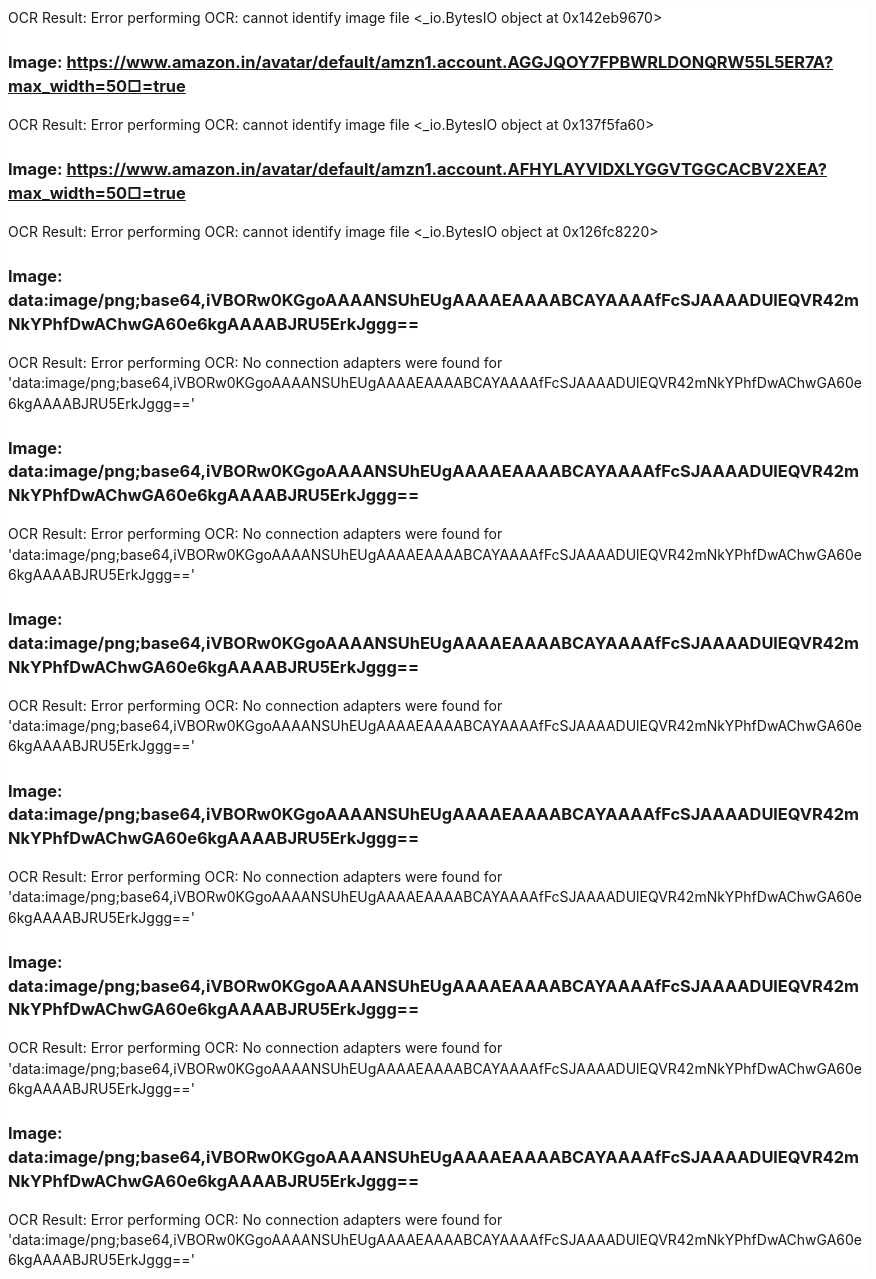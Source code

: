OCR Result: Error performing OCR: cannot identify image file <_io.BytesIO object at 0x142eb9670>

### Image: https://www.amazon.in/avatar/default/amzn1.account.AGGJQOY7FPBWRLDONQRW55L5ER7A?max_width=50□=true

OCR Result: Error performing OCR: cannot identify image file <_io.BytesIO object at 0x137f5fa60>

### Image: https://www.amazon.in/avatar/default/amzn1.account.AFHYLAYVIDXLYGGVTGGCACBV2XEA?max_width=50□=true

OCR Result: Error performing OCR: cannot identify image file <_io.BytesIO object at 0x126fc8220>

### Image: data:image/png;base64,iVBORw0KGgoAAAANSUhEUgAAAAEAAAABCAYAAAAfFcSJAAAADUlEQVR42mNkYPhfDwAChwGA60e6kgAAAABJRU5ErkJggg==

OCR Result: Error performing OCR: No connection adapters were found for 'data:image/png;base64,iVBORw0KGgoAAAANSUhEUgAAAAEAAAABCAYAAAAfFcSJAAAADUlEQVR42mNkYPhfDwAChwGA60e6kgAAAABJRU5ErkJggg=='

### Image: data:image/png;base64,iVBORw0KGgoAAAANSUhEUgAAAAEAAAABCAYAAAAfFcSJAAAADUlEQVR42mNkYPhfDwAChwGA60e6kgAAAABJRU5ErkJggg==

OCR Result: Error performing OCR: No connection adapters were found for 'data:image/png;base64,iVBORw0KGgoAAAANSUhEUgAAAAEAAAABCAYAAAAfFcSJAAAADUlEQVR42mNkYPhfDwAChwGA60e6kgAAAABJRU5ErkJggg=='

### Image: data:image/png;base64,iVBORw0KGgoAAAANSUhEUgAAAAEAAAABCAYAAAAfFcSJAAAADUlEQVR42mNkYPhfDwAChwGA60e6kgAAAABJRU5ErkJggg==

OCR Result: Error performing OCR: No connection adapters were found for 'data:image/png;base64,iVBORw0KGgoAAAANSUhEUgAAAAEAAAABCAYAAAAfFcSJAAAADUlEQVR42mNkYPhfDwAChwGA60e6kgAAAABJRU5ErkJggg=='

### Image: data:image/png;base64,iVBORw0KGgoAAAANSUhEUgAAAAEAAAABCAYAAAAfFcSJAAAADUlEQVR42mNkYPhfDwAChwGA60e6kgAAAABJRU5ErkJggg==

OCR Result: Error performing OCR: No connection adapters were found for 'data:image/png;base64,iVBORw0KGgoAAAANSUhEUgAAAAEAAAABCAYAAAAfFcSJAAAADUlEQVR42mNkYPhfDwAChwGA60e6kgAAAABJRU5ErkJggg=='

### Image: data:image/png;base64,iVBORw0KGgoAAAANSUhEUgAAAAEAAAABCAYAAAAfFcSJAAAADUlEQVR42mNkYPhfDwAChwGA60e6kgAAAABJRU5ErkJggg==

OCR Result: Error performing OCR: No connection adapters were found for 'data:image/png;base64,iVBORw0KGgoAAAANSUhEUgAAAAEAAAABCAYAAAAfFcSJAAAADUlEQVR42mNkYPhfDwAChwGA60e6kgAAAABJRU5ErkJggg=='

### Image: data:image/png;base64,iVBORw0KGgoAAAANSUhEUgAAAAEAAAABCAYAAAAfFcSJAAAADUlEQVR42mNkYPhfDwAChwGA60e6kgAAAABJRU5ErkJggg==

OCR Result: Error performing OCR: No connection adapters were found for 'data:image/png;base64,iVBORw0KGgoAAAANSUhEUgAAAAEAAAABCAYAAAAfFcSJAAAADUlEQVR42mNkYPhfDwAChwGA60e6kgAAAABJRU5ErkJggg=='
